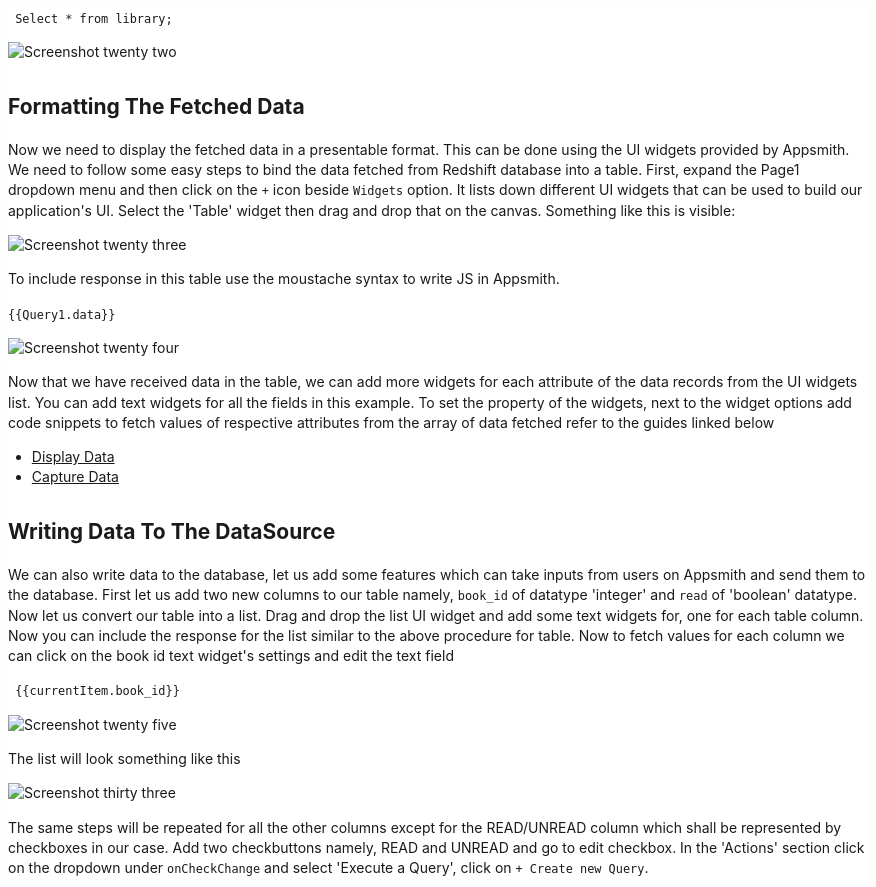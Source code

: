```
 Select * from library; 
```

![Screenshot twenty two](/img/redshift-appsmith-22.png)

## Formatting The Fetched Data

Now we need to display the fetched data in a presentable format. This can be done using the UI widgets provided by Appsmith. We need to follow some easy steps to bind the data fetched from Redshift database into a table. First, expand the Page1 dropdown menu and then click on the `+` icon beside `Widgets` option. It lists down different UI widgets that can be used to build our application's UI. Select the 'Table' widget then drag and drop that on the canvas. Something like this is visible:

![Screenshot twenty three](/img/redshift-appsmith-23.png)

To include response in this table use the moustache syntax to write JS in Appsmith.

```
{{Query1.data}}
```

![Screenshot twenty four](/img/redshift-appsmith-24.png)

Now that we have received data in the table, we can add more widgets for each attribute of the data records from the UI widgets list. You can add text widgets for all the fields in this example. To set the property of the widgets, next to the widget options add code snippets to fetch values of respective attributes from the array of data fetched refer to the guides linked below

* [Display Data](/core-concepts/data-access-and-binding/displaying-data-read/)
* [Capture Data](/core-concepts/data-access-and-binding/capturing-data-write/)

## Writing Data To The DataSource

We can also write data to the database, let us add some features which can take inputs from users on Appsmith and send them to the database. First let us add two new columns to our table namely, `book_id` of datatype 'integer' and `read` of 'boolean' datatype. Now let us convert our table into a list. Drag and drop the list UI widget and add some text widgets for, one for each table column. Now you can include the response for the list similar to the above procedure for table. Now to fetch values for each column we can click on the book id text widget's settings and edit the text field

```
 {{currentItem.book_id}}
```

![Screenshot twenty five](/img/redshift-appsmith-25.png)

The list will look something like this

![Screenshot thirty three](/img/redshift-appsmith-33.png)

The same steps will be repeated for all the other columns except for the READ/UNREAD column which shall be represented by checkboxes in our case. Add two checkbuttons namely, READ and UNREAD and go to edit checkbox. In the 'Actions' section click on the dropdown under `onCheckChange` and select 'Execute a Query', click on `+ Create new Query`.
